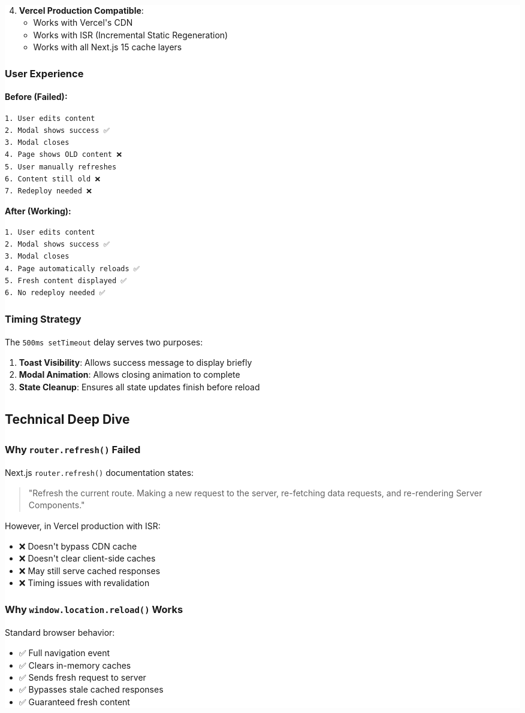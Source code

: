 4. **Vercel Production Compatible**:
   - Works with Vercel's CDN
   - Works with ISR (Incremental Static Regeneration)
   - Works with all Next.js 15 cache layers

### User Experience

**Before (Failed):**
```
1. User edits content
2. Modal shows success ✅
3. Modal closes
4. Page shows OLD content ❌
5. User manually refreshes
6. Content still old ❌
7. Redeploy needed ❌
```

**After (Working):**
```
1. User edits content
2. Modal shows success ✅
3. Modal closes
4. Page automatically reloads ✅
5. Fresh content displayed ✅
6. No redeploy needed ✅
```

### Timing Strategy

The `500ms setTimeout` delay serves two purposes:

1. **Toast Visibility**: Allows success message to display briefly
2. **Modal Animation**: Allows closing animation to complete
3. **State Cleanup**: Ensures all state updates finish before reload

## Technical Deep Dive

### Why `router.refresh()` Failed

Next.js `router.refresh()` documentation states:
> "Refresh the current route. Making a new request to the server, re-fetching data requests, and re-rendering Server Components."

However, in Vercel production with ISR:
- ❌ Doesn't bypass CDN cache
- ❌ Doesn't clear client-side caches
- ❌ May still serve cached responses
- ❌ Timing issues with revalidation

### Why `window.location.reload()` Works

Standard browser behavior:
- ✅ Full navigation event
- ✅ Clears in-memory caches
- ✅ Sends fresh request to server
- ✅ Bypasses stale cached responses
- ✅ Guaranteed fresh content
